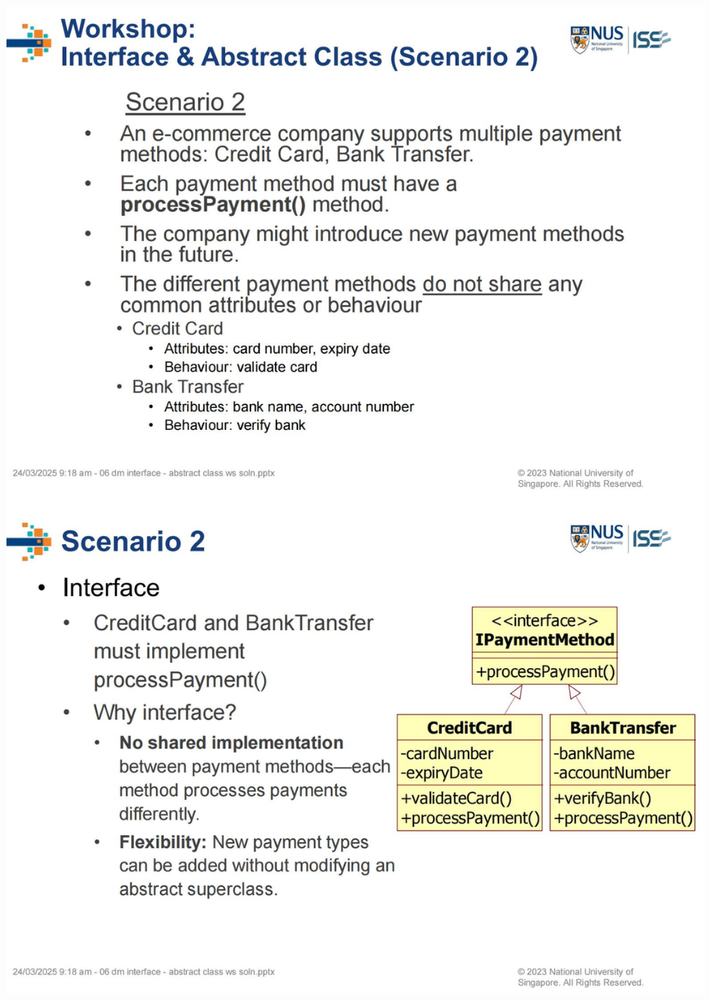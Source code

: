![06 DM Interface - Abstract Class WS Soln_05](https://raw.githubusercontent.com/2692341798/picture/master/06%20DM%20Interface%20-%20Abstract%20Class%20WS%20Soln_05.jpg)

![06 DM Interface - Abstract Class WS Soln_08](https://raw.githubusercontent.com/2692341798/picture/master/06%20DM%20Interface%20-%20Abstract%20Class%20WS%20Soln_08.jpg)
